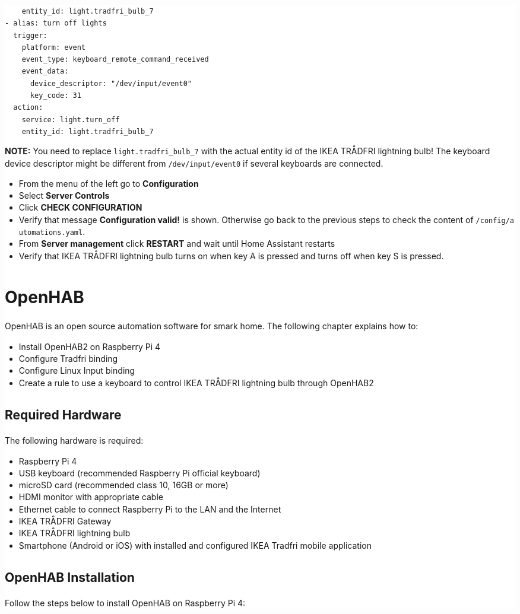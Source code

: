 ```
    entity_id: light.tradfri_bulb_7
- alias: turn off lights
  trigger:
    platform: event
    event_type: keyboard_remote_command_received
    event_data:
      device_descriptor: "/dev/input/event0"
      key_code: 31
  action:
    service: light.turn_off
    entity_id: light.tradfri_bulb_7
```

**NOTE:** You need to replace `light.tradfri_bulb_7` with the actual entity id of the IKEA TRÅDFRI lightning bulb! The keyboard device descriptor might be different from `/dev/input/event0` if several keyboards are connected.

* From the menu of the left go to **Configuration**
* Select **Server Controls**
* Click **CHECK CONFIGURATION**
* Verify that message **Configuration valid!** is shown. Otherwise go back to the previous steps to check the content of `/config/automations.yaml`.
* From **Server management** click **RESTART** and wait until Home Assistant restarts
* Verify that IKEA TRÅDFRI lightning bulb turns on when key A is pressed and turns off when key S is pressed.

# OpenHAB

OpenHAB is an open source automation software for smark home. The following chapter explains how to:
* Install OpenHAB2 on Raspberry Pi 4
* Configure Tradfri binding
* Configure Linux Input binding
* Create a rule to use a keyboard to control IKEA TRÅDFRI lightning bulb through OpenHAB2

## Required Hardware

The following hardware is required:
* Raspberry Pi 4
* USB keyboard (recommended Raspberry Pi official keyboard)
* microSD card (recommended class 10, 16GB or more)
* HDMI monitor with appropriate cable
* Ethernet cable to connect Raspberry Pi to the LAN and the Internet
* IKEA TRÅDFRI Gateway
* IKEA TRÅDFRI lightning bulb
* Smartphone (Android or iOS) with installed and configured IKEA Tradfri mobile application

## OpenHAB Installation

Follow the steps below to install OpenHAB on Raspberry Pi 4:
